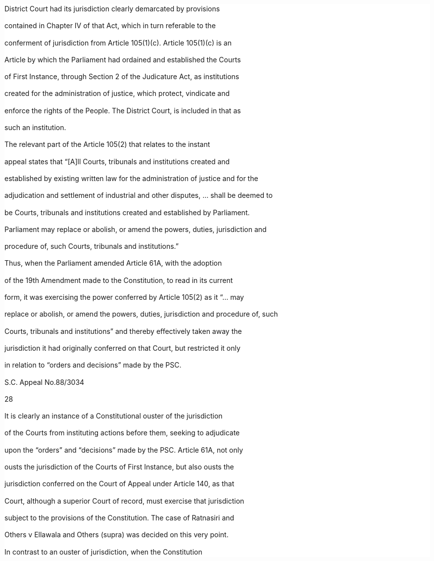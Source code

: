 District Court had its jurisdiction clearly demarcated by provisions

contained in Chapter IV of that Act, which in turn referable to the

conferment of jurisdiction from Article 105(1)(c). Article 105(1)(c) is an

Article by which the Parliament had ordained and established the Courts

of First Instance, through Section 2 of the Judicature Act, as institutions

created for the administration of justice, which protect, vindicate and

enforce the rights of the People. The District Court, is included in that as

such an institution.

The relevant part of the Article 105(2) that relates to the instant

appeal states that “[A]ll Courts, tribunals and institutions created and

established by existing written law for the administration of justice and for the

adjudication and settlement of industrial and other disputes, … shall be deemed to

be Courts, tribunals and institutions created and established by Parliament.

Parliament may replace or abolish, or amend the powers, duties, jurisdiction and

procedure of, such Courts, tribunals and institutions.”

Thus, when the Parliament amended Article 61A, with the adoption

of the 19th Amendment made to the Constitution, to read in its current

form, it was exercising the power conferred by Article 105(2) as it “… may

replace or abolish, or amend the powers, duties, jurisdiction and procedure of, such

Courts, tribunals and institutions” and thereby effectively taken away the

jurisdiction it had originally conferred on that Court, but restricted it only

in relation to “orders and decisions” made by the PSC.

S.C. Appeal No.88/3034

28

It is clearly an instance of a Constitutional ouster of the jurisdiction

of the Courts from instituting actions before them, seeking to adjudicate

upon the “orders” and “decisions” made by the PSC. Article 61A, not only

ousts the jurisdiction of the Courts of First Instance, but also ousts the

jurisdiction conferred on the Court of Appeal under Article 140, as that

Court, although a superior Court of record, must exercise that jurisdiction

subject to the provisions of the Constitution. The case of Ratnasiri and

Others v Ellawala and Others (supra) was decided on this very point.

In contrast to an ouster of jurisdiction, when the Constitution
